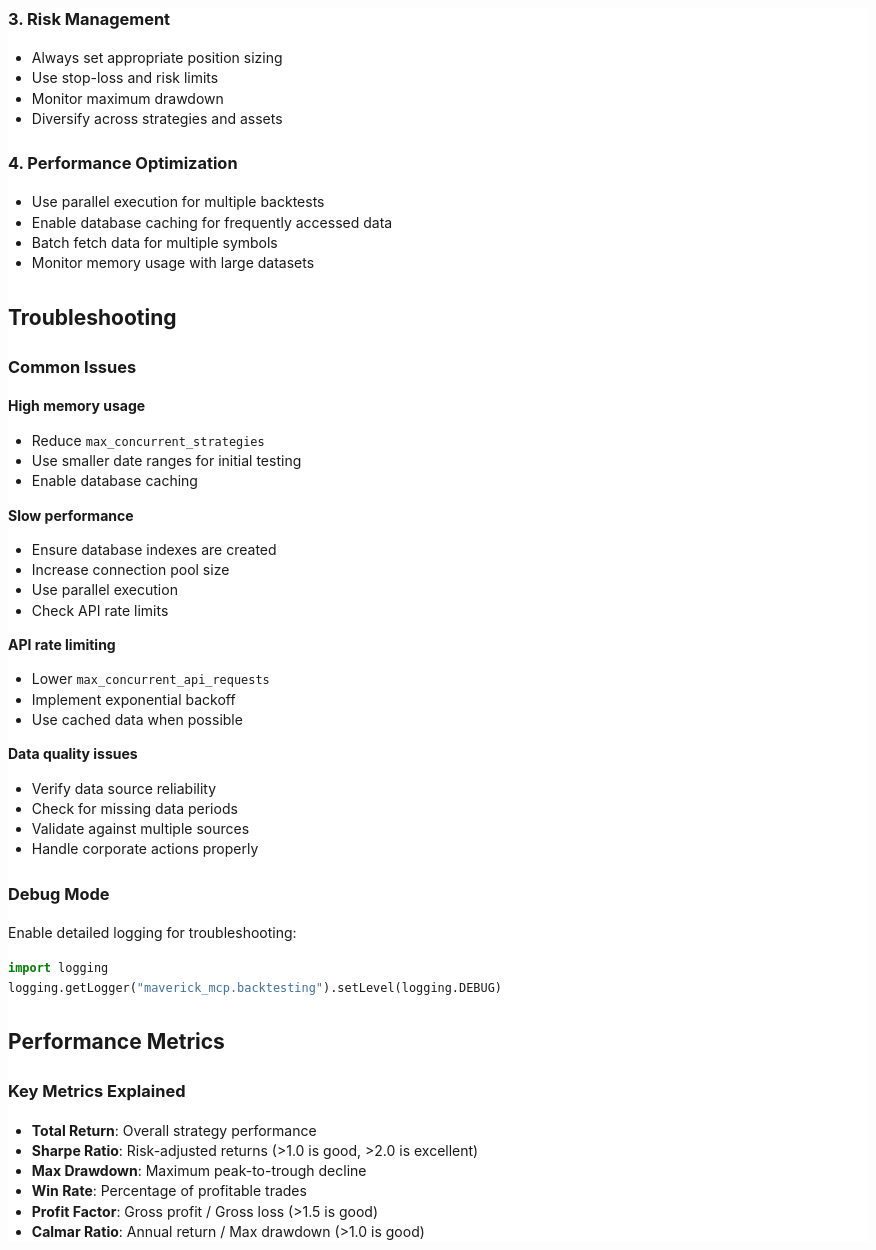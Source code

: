 ### 3. Risk Management
- Always set appropriate position sizing
- Use stop-loss and risk limits
- Monitor maximum drawdown
- Diversify across strategies and assets

### 4. Performance Optimization
- Use parallel execution for multiple backtests
- Enable database caching for frequently accessed data
- Batch fetch data for multiple symbols
- Monitor memory usage with large datasets

## Troubleshooting

### Common Issues

**High memory usage**
- Reduce `max_concurrent_strategies`
- Use smaller date ranges for initial testing
- Enable database caching

**Slow performance**
- Ensure database indexes are created
- Increase connection pool size
- Use parallel execution
- Check API rate limits

**API rate limiting**
- Lower `max_concurrent_api_requests`
- Implement exponential backoff
- Use cached data when possible

**Data quality issues**
- Verify data source reliability
- Check for missing data periods
- Validate against multiple sources
- Handle corporate actions properly

### Debug Mode

Enable detailed logging for troubleshooting:

```python
import logging
logging.getLogger("maverick_mcp.backtesting").setLevel(logging.DEBUG)
```

## Performance Metrics

### Key Metrics Explained

- **Total Return**: Overall strategy performance
- **Sharpe Ratio**: Risk-adjusted returns (>1.0 is good, >2.0 is excellent)
- **Max Drawdown**: Maximum peak-to-trough decline
- **Win Rate**: Percentage of profitable trades
- **Profit Factor**: Gross profit / Gross loss (>1.5 is good)
- **Calmar Ratio**: Annual return / Max drawdown (>1.0 is good)
